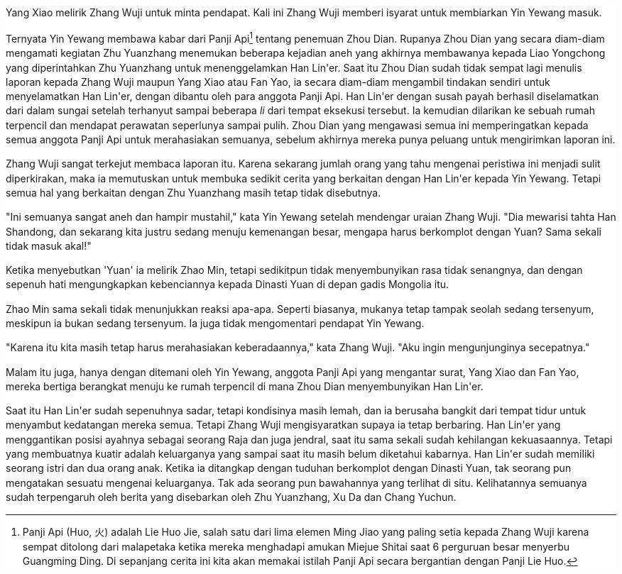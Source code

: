 Yang Xiao melirik Zhang Wuji untuk minta pendapat. Kali ini Zhang Wuji memberi isyarat untuk membiarkan Yin Yewang
masuk.

Ternyata Yin Yewang membawa kabar dari Panji Api[^panji-api] tentang penemuan Zhou Dian. Rupanya Zhou Dian yang secara
diam-diam mengamati kegiatan Zhu Yuanzhang menemukan beberapa kejadian aneh yang akhirnya membawanya kepada Liao Yongchong
yang diperintahkan Zhu Yuanzhang untuk menenggelamkan Han Lin'er. Saat itu Zhou Dian sudah tidak sempat lagi menulis 
laporan kepada Zhang Wuji maupun Yang Xiao atau Fan Yao, ia secara diam-diam mengambil tindakan sendiri untuk menyelamatkan
Han Lin'er, dengan dibantu oleh para anggota Panji Api. Han Lin'er dengan susah payah berhasil diselamatkan dari dalam
sungai setelah terhanyut sampai beberapa _li_ dari tempat eksekusi tersebut. Ia kemudian dilarikan ke sebuah rumah
terpencil dan mendapat perawatan seperlunya sampai pulih. Zhou Dian yang mengawasi semua ini memperingatkan kepada
semua anggota Panji Api untuk merahasiakan semuanya, sebelum akhirnya mereka punya peluang untuk mengirimkan laporan ini.

[^panji-api]: Panji Api (Huo, 火) adalah Lie Huo Jie, salah satu dari lima elemen Ming Jiao yang paling setia kepada Zhang Wuji karena sempat ditolong dari malapetaka ketika mereka menghadapi amukan Miejue Shitai saat 6 perguruan besar menyerbu Guangming Ding. Di sepanjang cerita ini kita akan memakai istilah Panji Api secara bergantian dengan Panji Lie Huo.

Zhang Wuji sangat terkejut membaca laporan itu. Karena sekarang jumlah orang yang tahu mengenai peristiwa ini menjadi
sulit diperkirakan, maka ia memutuskan untuk membuka sedikit cerita yang berkaitan dengan Han Lin'er kepada Yin Yewang.
Tetapi semua hal yang berkaitan dengan Zhu Yuanzhang masih tetap tidak disebutnya.

"Ini semuanya sangat aneh dan hampir mustahil," kata Yin Yewang setelah mendengar uraian Zhang Wuji. "Dia mewarisi tahta
Han Shandong, dan sekarang kita justru sedang menuju kemenangan besar, mengapa harus berkomplot dengan Yuan? Sama
sekali tidak masuk akal!"

Ketika menyebutkan 'Yuan' ia melirik Zhao Min, tetapi sedikitpun tidak menyembunyikan rasa tidak senangnya, dan dengan
sepenuh hati mengungkapkan kebenciannya kepada Dinasti Yuan di depan gadis Mongolia itu.

Zhao Min sama sekali tidak menunjukkan reaksi apa-apa. Seperti biasanya, mukanya tetap tampak seolah sedang tersenyum,
meskipun ia bukan sedang tersenyum. Ia juga tidak mengomentari pendapat Yin Yewang.

"Karena itu kita masih tetap harus merahasiakan keberadaannya," kata Zhang Wuji. "Aku ingin mengunjunginya secepatnya."

Malam itu juga, hanya dengan ditemani oleh Yin Yewang, anggota Panji Api yang mengantar surat, Yang Xiao dan Fan Yao, 
mereka bertiga berangkat menuju ke rumah terpencil di mana Zhou Dian menyembunyikan Han Lin'er.

Saat itu Han Lin'er sudah sepenuhnya sadar, tetapi kondisinya masih lemah, dan ia berusaha bangkit dari tempat tidur
untuk menyambut kedatangan mereka semua. Tetapi Zhang Wuji mengisyaratkan supaya ia tetap berbaring. Han Lin'er yang
menggantikan posisi ayahnya sebagai seorang Raja dan juga jendral, saat itu sama sekali sudah kehilangan kekuasaannya.
Tetapi yang membuatnya kuatir adalah keluarganya yang sampai saat itu masih belum diketahui kabarnya. Han Lin'er sudah
memiliki seorang istri dan dua orang anak. Ketika ia ditangkap dengan tuduhan berkomplot dengan Dinasti Yuan, tak
seorang pun mengatakan sesuatu mengenai keluarganya. Tak ada seorang pun bawahannya yang terlihat di situ. Kelihatannya
semuanya sudah terpengaruh oleh berita yang disebarkan oleh Zhu Yuanzhang, Xu Da dan Chang Yuchun.


[^xiao-yinzei]: Xiao Yin Zei (小淫贼) bisa diartikan 'Si Cabul Cilik'. Ini adalah julukan yang diberikan oleh Miejue Shitai dan para murid Emei bagi Zhang Wuji. Zhao Min selalu memakainya untuk menggoda.
[^zhao-gao]: Zhao Gao (趙高) adalah nama seorang pejabat di istana Qin Shi Huang, yang menurut cerita adalah seorang kasim. Nama ini di kemudian hari dipakai sebagai sebutan jika seseorang sedang menghadapi sebuah malapetaka, atau mengalami sesuatu yang buruk. Kira-kira artinya setara dengan sebutan, "Celaka!" dalam bahasa Indonesia. Setelah kematian Qin Shi Huang, kekuasaan Zhao Gao berkembang menjadi tak terkendali, hingga akhirnya dianggap menjadi penyebab utama timbulnya berbagai pemberontakan yang berujung pada tumbangnya Dinasti Qin, yang adalah kekaisaran pertama di Tiongkok.
[^airag]: Minuman ini bernama Airag, rasanya mirip yoghurt, tetapi mengandung sekitar 2% alkohol.